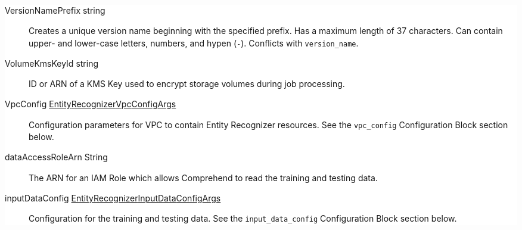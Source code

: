 <a data-swiftype-name="resource-property" data-swiftype-type="text" href="#versionnameprefix_go" style="color: inherit; text-decoration: inherit;">Version<wbr>Name<wbr>Prefix</a>
</span>
        <span class="property-indicator"></span>
        <span class="property-type">string</span>
    </dt>
    <dd><p>Creates a unique version name beginning with the specified prefix.
Has a maximum length of 37 characters.
Can contain upper- and lower-case letters, numbers, and hypen (<code>-</code>).
Conflicts with <code>version_name</code>.</p>
</dd><dt class="property-optional"
            title="Optional">
        <span id="volumekmskeyid_go">
<a data-swiftype-name="resource-property" data-swiftype-type="text" href="#volumekmskeyid_go" style="color: inherit; text-decoration: inherit;">Volume<wbr>Kms<wbr>Key<wbr>Id</a>
</span>
        <span class="property-indicator"></span>
        <span class="property-type">string</span>
    </dt>
    <dd><p>ID or ARN of a KMS Key used to encrypt storage volumes during job processing.</p>
</dd><dt class="property-optional"
            title="Optional">
        <span id="vpcconfig_go">
<a data-swiftype-name="resource-property" data-swiftype-type="text" href="#vpcconfig_go" style="color: inherit; text-decoration: inherit;">Vpc<wbr>Config</a>
</span>
        <span class="property-indicator"></span>
        <span class="property-type"><a href="#entityrecognizervpcconfig">Entity<wbr>Recognizer<wbr>Vpc<wbr>Config<wbr>Args</a></span>
    </dt>
    <dd><p>Configuration parameters for VPC to contain Entity Recognizer resources.
See the <code>vpc_config</code> Configuration Block section below.</p>
</dd></dl>
</pulumi-choosable>
</div>

<div>
<pulumi-choosable type="language" values="java">
<dl class="resources-properties"><dt class="property-required"
            title="Required">
        <span id="dataaccessrolearn_java">
<a data-swiftype-name="resource-property" data-swiftype-type="text" href="#dataaccessrolearn_java" style="color: inherit; text-decoration: inherit;">data<wbr>Access<wbr>Role<wbr>Arn</a>
</span>
        <span class="property-indicator"></span>
        <span class="property-type">String</span>
    </dt>
    <dd><p>The ARN for an IAM Role which allows Comprehend to read the training and testing data.</p>
</dd><dt class="property-required"
            title="Required">
        <span id="inputdataconfig_java">
<a data-swiftype-name="resource-property" data-swiftype-type="text" href="#inputdataconfig_java" style="color: inherit; text-decoration: inherit;">input<wbr>Data<wbr>Config</a>
</span>
        <span class="property-indicator"></span>
        <span class="property-type"><a href="#entityrecognizerinputdataconfig">Entity<wbr>Recognizer<wbr>Input<wbr>Data<wbr>Config<wbr>Args</a></span>
    </dt>
    <dd><p>Configuration for the training and testing data.
See the <code>input_data_config</code> Configuration Block section below.</p>
</dd><dt class="property-required"
            title="Required">
        <span id="languagecode_java">